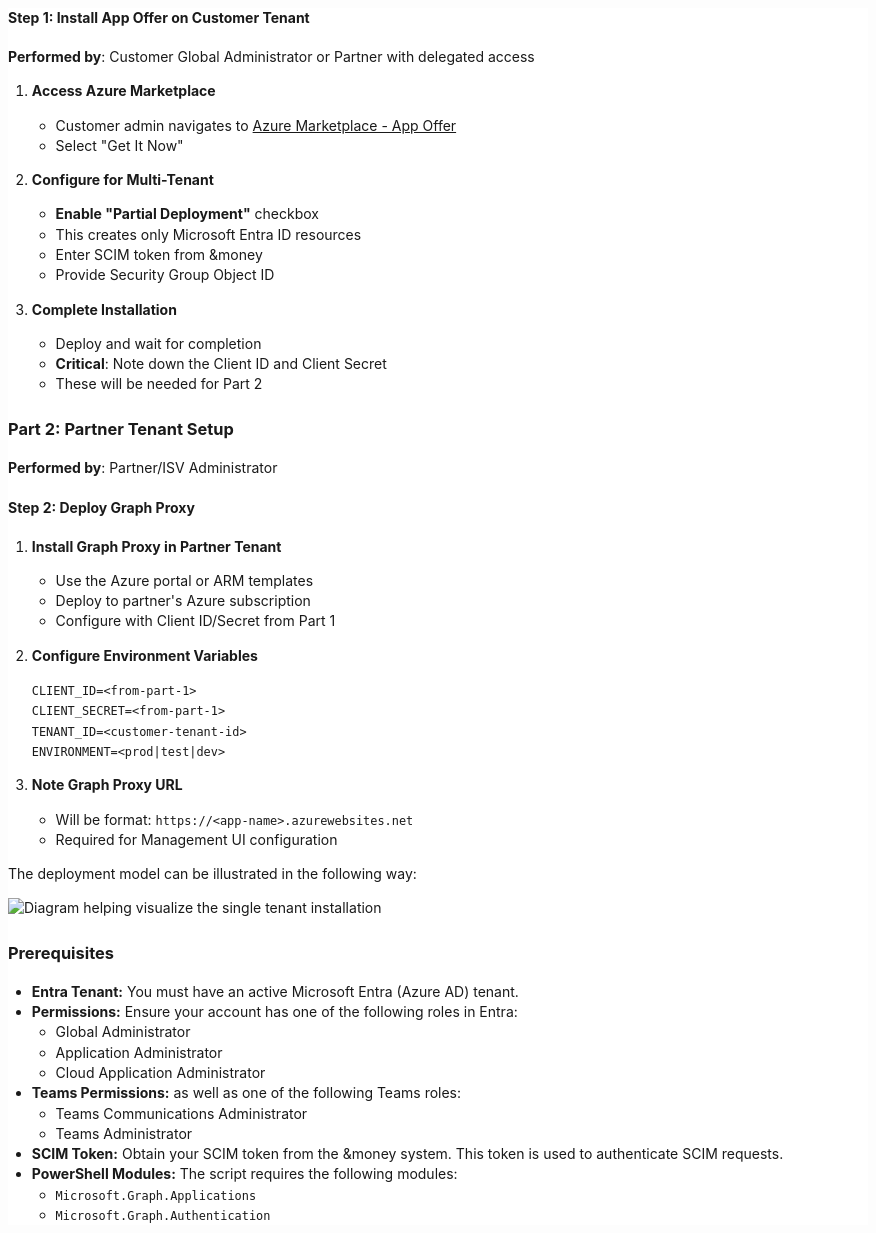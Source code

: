 #### Step 1: Install App Offer on Customer Tenant

**Performed by**: Customer Global Administrator or Partner with delegated access

1. **Access Azure Marketplace**
   - Customer admin navigates to [Azure Marketplace - App Offer](https://portal.azure.com/#view/Microsoft_Azure_Marketplace/GalleryItemDetailsBladeNopdl/id/andmoneyaps1687867534123.andmoney_azure/selectionMode~/false/resourceGroupId//resourceGroupLocation//dontDiscardJourney~/false/selectedMenuId/home/launchingContext~/%7B%22galleryItemId%22%3A%22andmoneyaps1687867534123.andmoney_azureadmin1%22%2C%22source%22%3A%5B%22GalleryFeaturedMenuItemPart%22%2C%22VirtualizedTileDetails%22%5D%2C%22menuItemId%22%3A%22home%22%2C%22subMenuItemId%22%3A%22Search%20results%22%2C%22telemetryId%22%3A%22ff9d9c27-b409-42b8-808d-bb1455b07a7c%22%7D/searchTelemetryId/29f00a5a-8606-4c7b-b9c1-f770f21c5515)
   - Select "Get It Now"

2. **Configure for Multi-Tenant**
   - **Enable "Partial Deployment"** checkbox
   - This creates only Microsoft Entra ID resources
   - Enter SCIM token from &money
   - Provide Security Group Object ID

3. **Complete Installation**
   - Deploy and wait for completion
   - **Critical**: Note down the Client ID and Client Secret
   - These will be needed for Part 2

### Part 2: Partner Tenant Setup

**Performed by**: Partner/ISV Administrator

#### Step 2: Deploy Graph Proxy

1. **Install Graph Proxy in Partner Tenant**
   - Use the Azure portal or ARM templates
   - Deploy to partner's Azure subscription
   - Configure with Client ID/Secret from Part 1

2. **Configure Environment Variables**
   ```
   CLIENT_ID=<from-part-1>
   CLIENT_SECRET=<from-part-1>
   TENANT_ID=<customer-tenant-id>
   ENVIRONMENT=<prod|test|dev>
   ```

3. **Note Graph Proxy URL**
   - Will be format: `https://<app-name>.azurewebsites.net`
   - Required for Management UI configuration

The deployment model can be illustrated in the following way:

<img src="{{ site.baseurl }}/assets/images/multi-tenant-installation.png" width="500" alt="Diagram helping visualize the single tenant installation"/>

### Prerequisites

- **Entra Tenant:** You must have an active Microsoft Entra (Azure AD) tenant.
- **Permissions:** Ensure your account has one of the following roles in Entra:
    - Global Administrator
    - Application Administrator
    - Cloud Application Administrator
- **Teams Permissions:** as well as one of the following Teams roles:
    - Teams Communications Administrator
    - Teams Administrator
- **SCIM Token:** Obtain your SCIM token from the &money system. This token is used to authenticate SCIM requests.
- **PowerShell Modules:** The script requires the following modules:
    - `Microsoft.Graph.Applications`
    - `Microsoft.Graph.Authentication`